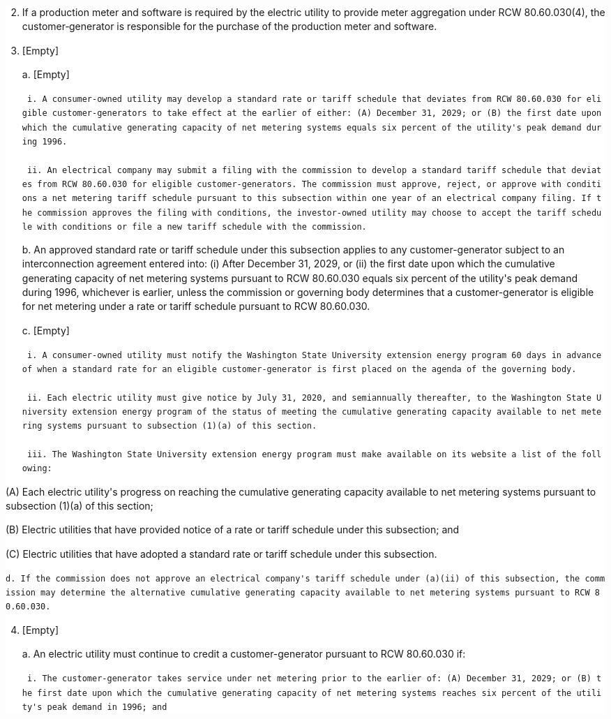 2. If a production meter and software is required by the electric utility to provide meter aggregation under RCW 80.60.030(4), the customer‑generator is responsible for the purchase of the production meter and software.

3. [Empty]

    a. [Empty]

        i. A consumer-owned utility may develop a standard rate or tariff schedule that deviates from RCW 80.60.030 for eligible customer-generators to take effect at the earlier of either: (A) December 31, 2029; or (B) the first date upon which the cumulative generating capacity of net metering systems equals six percent of the utility's peak demand during 1996.

        ii. An electrical company may submit a filing with the commission to develop a standard tariff schedule that deviates from RCW 80.60.030 for eligible customer-generators. The commission must approve, reject, or approve with conditions a net metering tariff schedule pursuant to this subsection within one year of an electrical company filing. If the commission approves the filing with conditions, the investor-owned utility may choose to accept the tariff schedule with conditions or file a new tariff schedule with the commission.

    b. An approved standard rate or tariff schedule under this subsection applies to any customer-generator subject to an interconnection agreement entered into: (i) After December 31, 2029, or (ii) the first date upon which the cumulative generating capacity of net metering systems pursuant to RCW 80.60.030 equals six percent of the utility's peak demand during 1996, whichever is earlier, unless the commission or governing body determines that a customer-generator is eligible for net metering under a rate or tariff schedule pursuant to RCW 80.60.030.

    c. [Empty]

        i. A consumer-owned utility must notify the Washington State University extension energy program 60 days in advance of when a standard rate for an eligible customer-generator is first placed on the agenda of the governing body.

        ii. Each electric utility must give notice by July 31, 2020, and semiannually thereafter, to the Washington State University extension energy program of the status of meeting the cumulative generating capacity available to net metering systems pursuant to subsection (1)(a) of this section.

        iii. The Washington State University extension energy program must make available on its website a list of the following:

(A) Each electric utility's progress on reaching the cumulative generating capacity available to net metering systems pursuant to subsection (1)(a) of this section;

(B) Electric utilities that have provided notice of a rate or tariff schedule under this subsection; and

(C) Electric utilities that have adopted a standard rate or tariff schedule under this subsection.

    d. If the commission does not approve an electrical company's tariff schedule under (a)(ii) of this subsection, the commission may determine the alternative cumulative generating capacity available to net metering systems pursuant to RCW 80.60.030.

4. [Empty]

    a. An electric utility must continue to credit a customer-generator pursuant to RCW 80.60.030 if:

        i. The customer-generator takes service under net metering prior to the earlier of: (A) December 31, 2029; or (B) the first date upon which the cumulative generating capacity of net metering systems reaches six percent of the utility's peak demand in 1996; and
